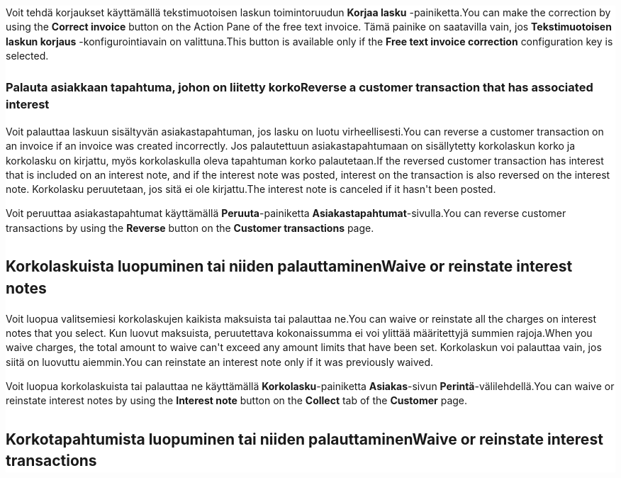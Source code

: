 <span data-ttu-id="f3738-160">Voit tehdä korjaukset käyttämällä tekstimuotoisen laskun toimintoruudun **Korjaa lasku** -painiketta.</span><span class="sxs-lookup"><span data-stu-id="f3738-160">You can make the correction by using the **Correct invoice** button on the Action Pane of the free text invoice.</span></span> <span data-ttu-id="f3738-161">Tämä painike on saatavilla vain, jos **Tekstimuotoisen laskun korjaus** -konfigurointiavain on valittuna.</span><span class="sxs-lookup"><span data-stu-id="f3738-161">This button is available only if the **Free text invoice correction** configuration key is selected.</span></span>

### <a name="reverse-a-customer-transaction-that-has-associated-interest"></a><span data-ttu-id="f3738-162">Palauta asiakkaan tapahtuma, johon on liitetty korko</span><span class="sxs-lookup"><span data-stu-id="f3738-162">Reverse a customer transaction that has associated interest</span></span>

<span data-ttu-id="f3738-163">Voit palauttaa laskuun sisältyvän asiakastapahtuman, jos lasku on luotu virheellisesti.</span><span class="sxs-lookup"><span data-stu-id="f3738-163">You can reverse a customer transaction on an invoice if an invoice was created incorrectly.</span></span> <span data-ttu-id="f3738-164">Jos palautettuun asiakastapahtumaan on sisällytetty korkolaskun korko ja korkolasku on kirjattu, myös korkolaskulla oleva tapahtuman korko palautetaan.</span><span class="sxs-lookup"><span data-stu-id="f3738-164">If the reversed customer transaction has interest that is included on an interest note, and if the interest note was posted, interest on the transaction is also reversed on the interest note.</span></span> <span data-ttu-id="f3738-165">Korkolasku peruutetaan, jos sitä ei ole kirjattu.</span><span class="sxs-lookup"><span data-stu-id="f3738-165">The interest note is canceled if it hasn't been posted.</span></span> 

<span data-ttu-id="f3738-166">Voit peruuttaa asiakastapahtumat käyttämällä **Peruuta**-painiketta **Asiakastapahtumat**-sivulla.</span><span class="sxs-lookup"><span data-stu-id="f3738-166">You can reverse customer transactions by using the **Reverse** button on the **Customer transactions** page.</span></span>

## <a name="waive-or-reinstate-interest-notes"></a><span data-ttu-id="f3738-167">Korkolaskuista luopuminen tai niiden palauttaminen</span><span class="sxs-lookup"><span data-stu-id="f3738-167">Waive or reinstate interest notes</span></span>
<span data-ttu-id="f3738-168">Voit luopua valitsemiesi korkolaskujen kaikista maksuista tai palauttaa ne.</span><span class="sxs-lookup"><span data-stu-id="f3738-168">You can waive or reinstate all the charges on interest notes that you select.</span></span> <span data-ttu-id="f3738-169">Kun luovut maksuista, peruutettava kokonaissumma ei voi ylittää määritettyjä summien rajoja.</span><span class="sxs-lookup"><span data-stu-id="f3738-169">When you waive charges, the total amount to waive can't exceed any amount limits that have been set.</span></span> <span data-ttu-id="f3738-170">Korkolaskun voi palauttaa vain, jos siitä on luovuttu aiemmin.</span><span class="sxs-lookup"><span data-stu-id="f3738-170">You can reinstate an interest note only if it was previously waived.</span></span> 

<span data-ttu-id="f3738-171">Voit luopua korkolaskuista tai palauttaa ne käyttämällä **Korkolasku**-painiketta **Asiakas**-sivun **Perintä**-välilehdellä.</span><span class="sxs-lookup"><span data-stu-id="f3738-171">You can waive or reinstate interest notes by using the **Interest note** button on the **Collect** tab of the **Customer** page.</span></span>

## <a name="waive-or-reinstate-interest-transactions"></a><span data-ttu-id="f3738-172">Korkotapahtumista luopuminen tai niiden palauttaminen</span><span class="sxs-lookup"><span data-stu-id="f3738-172">Waive or reinstate interest transactions</span></span>